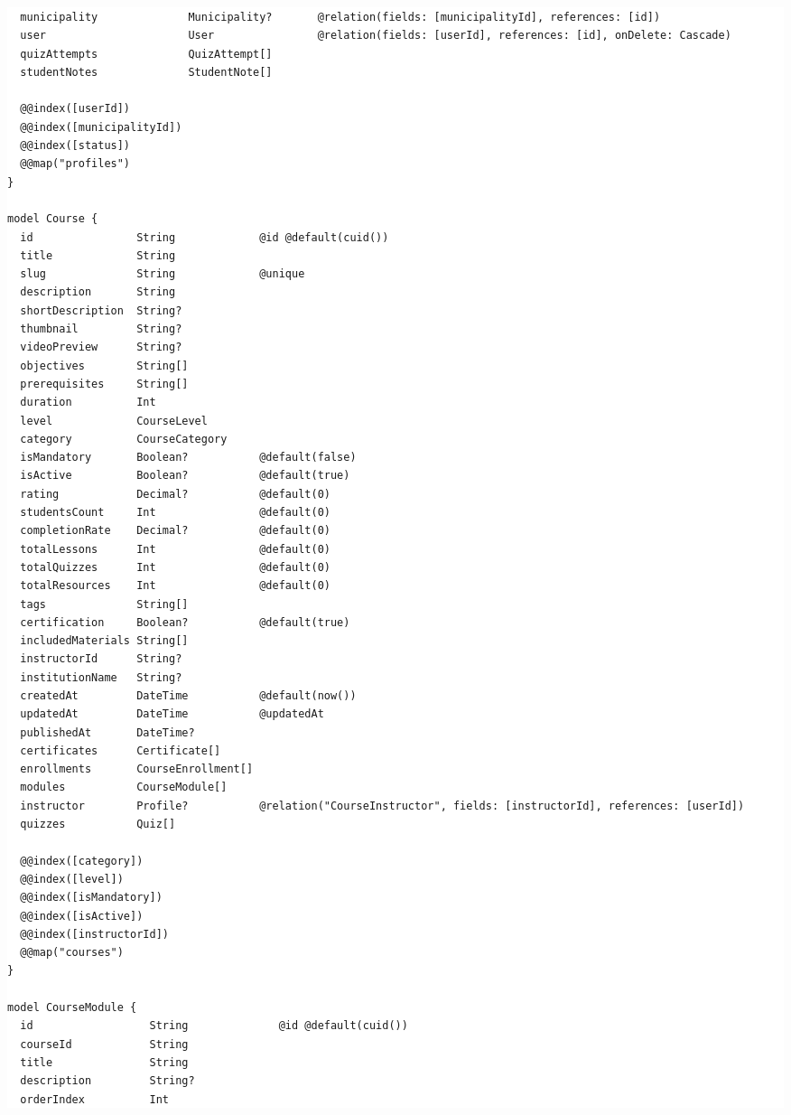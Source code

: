 ```prisma
  municipality              Municipality?       @relation(fields: [municipalityId], references: [id])
  user                      User                @relation(fields: [userId], references: [id], onDelete: Cascade)
  quizAttempts              QuizAttempt[]
  studentNotes              StudentNote[]

  @@index([userId])
  @@index([municipalityId])
  @@index([status])
  @@map("profiles")
}

model Course {
  id                String             @id @default(cuid())
  title             String
  slug              String             @unique
  description       String
  shortDescription  String?
  thumbnail         String?
  videoPreview      String?
  objectives        String[]
  prerequisites     String[]
  duration          Int
  level             CourseLevel
  category          CourseCategory
  isMandatory       Boolean?           @default(false)
  isActive          Boolean?           @default(true)
  rating            Decimal?           @default(0)
  studentsCount     Int                @default(0)
  completionRate    Decimal?           @default(0)
  totalLessons      Int                @default(0)
  totalQuizzes      Int                @default(0)
  totalResources    Int                @default(0)
  tags              String[]
  certification     Boolean?           @default(true)
  includedMaterials String[]
  instructorId      String?
  institutionName   String?
  createdAt         DateTime           @default(now())
  updatedAt         DateTime           @updatedAt
  publishedAt       DateTime?
  certificates      Certificate[]
  enrollments       CourseEnrollment[]
  modules           CourseModule[]
  instructor        Profile?           @relation("CourseInstructor", fields: [instructorId], references: [userId])
  quizzes           Quiz[]

  @@index([category])
  @@index([level])
  @@index([isMandatory])
  @@index([isActive])
  @@index([instructorId])
  @@map("courses")
}

model CourseModule {
  id                  String              @id @default(cuid())
  courseId            String
  title               String
  description         String?
  orderIndex          Int
```